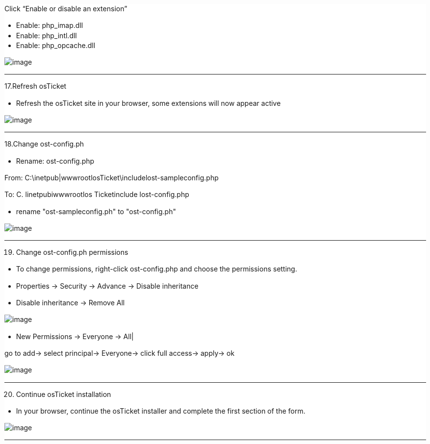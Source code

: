 Click “Enable or disable an extension”

- Enable: php_imap.dll
- Enable: php_intl.dll
- Enable: php_opcache.dll

<img width="1215" height="477" alt="image" src="https://github.com/user-attachments/assets/fdcfc955-2aba-4004-9a1d-373ce8e4a881" />

---

17.Refresh osTicket

- Refresh the osTicket site in your browser, some extensions will now appear active 

<img width="869" height="804" alt="image" src="https://github.com/user-attachments/assets/96054b8e-473a-452a-8cbe-a2b25d4ec1e4" />

---

18.Change ost-config.ph  


- Rename: ost-config.php

From: C:\inetpub|wwwrootlosTicket\includelost-sampleconfig.php


To: C. linetpubiwwwrootlos Ticketinclude lost-config.php

- rename "ost-sampleconfig.ph" to "ost-config.ph"


<img width="904" height="677" alt="image" src="https://github.com/user-attachments/assets/1edbec4c-04d1-49c4-9c9c-81a35aced2f4" />

---

19. Change ost-config.ph permissions

- To change permissions, right-click ost-config.php and choose the permissions setting.

- Properties -> Security -> Advance -> Disable inheritance

- Disable inheritance -> Remove All


<img width="755" height="507" alt="image" src="https://github.com/user-attachments/assets/db98891e-8aa1-48cc-a310-8ea7f816a3de" />

- New Permissions -> Everyone -> All|

go to add-> select principal-> Everyone-> click full access-> apply-> ok

<img width="756" height="520" alt="image" src="https://github.com/user-attachments/assets/8f104579-a8fe-41b5-9d5e-6c4d05293a77" />

---

20. Continue osTicket installation

- In your browser, continue the osTicket installer and complete the first section of the form.

<img width="914" height="949" alt="image" src="https://github.com/user-attachments/assets/f7a7d6f1-6565-466e-a689-03fd9c011f30" />

---
